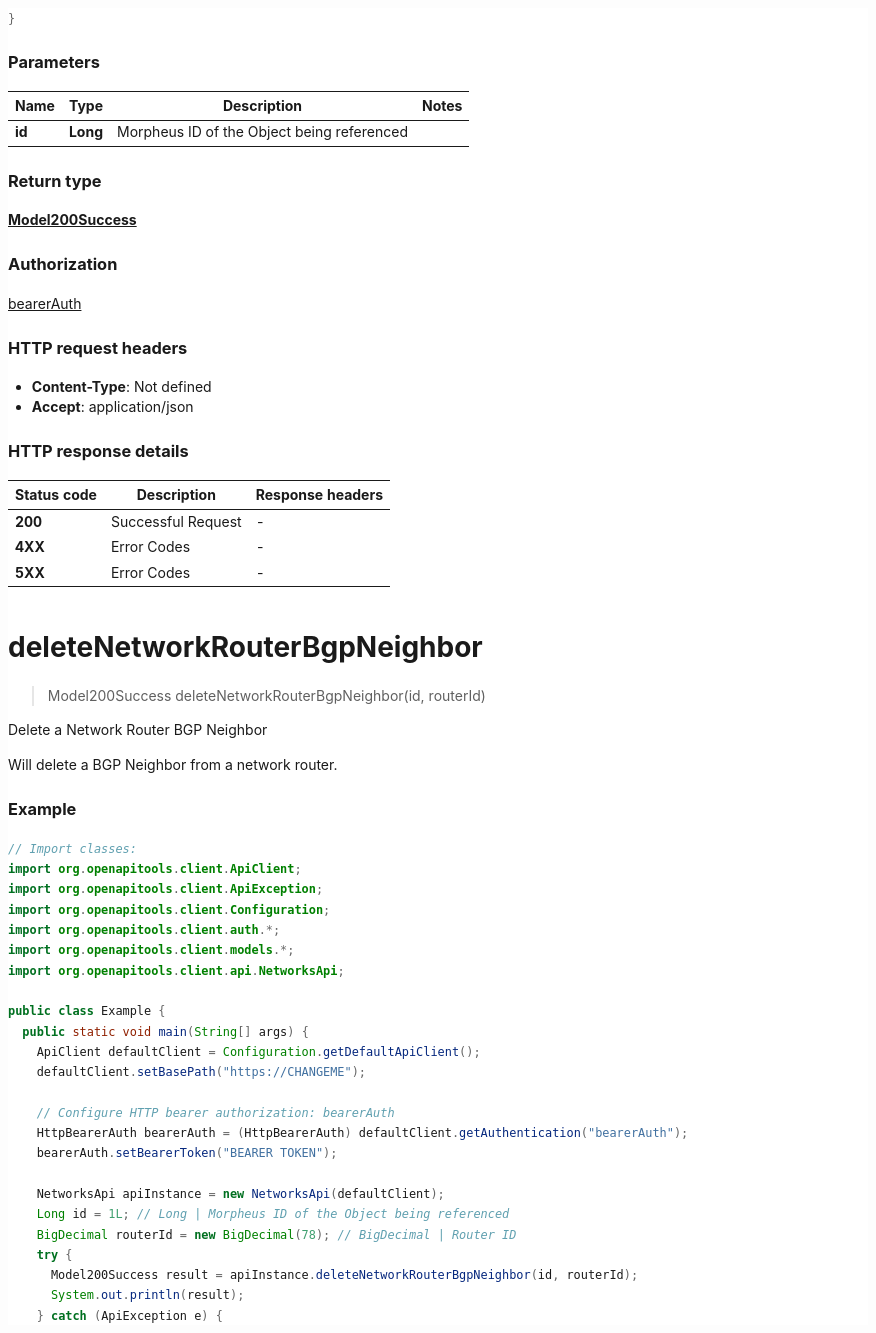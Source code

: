 ```java
}
```

### Parameters

Name | Type | Description  | Notes
------------- | ------------- | ------------- | -------------
 **id** | **Long**| Morpheus ID of the Object being referenced |

### Return type

[**Model200Success**](Model200Success.md)

### Authorization

[bearerAuth](../README.md#bearerAuth)

### HTTP request headers

 - **Content-Type**: Not defined
 - **Accept**: application/json

### HTTP response details
| Status code | Description | Response headers |
|-------------|-------------|------------------|
**200** | Successful Request |  -  |
**4XX** | Error Codes |  -  |
**5XX** | Error Codes |  -  |

<a name="deleteNetworkRouterBgpNeighbor"></a>
# **deleteNetworkRouterBgpNeighbor**
> Model200Success deleteNetworkRouterBgpNeighbor(id, routerId)

Delete a Network Router BGP Neighbor

Will delete a BGP Neighbor from a network router.

### Example
```java
// Import classes:
import org.openapitools.client.ApiClient;
import org.openapitools.client.ApiException;
import org.openapitools.client.Configuration;
import org.openapitools.client.auth.*;
import org.openapitools.client.models.*;
import org.openapitools.client.api.NetworksApi;

public class Example {
  public static void main(String[] args) {
    ApiClient defaultClient = Configuration.getDefaultApiClient();
    defaultClient.setBasePath("https://CHANGEME");
    
    // Configure HTTP bearer authorization: bearerAuth
    HttpBearerAuth bearerAuth = (HttpBearerAuth) defaultClient.getAuthentication("bearerAuth");
    bearerAuth.setBearerToken("BEARER TOKEN");

    NetworksApi apiInstance = new NetworksApi(defaultClient);
    Long id = 1L; // Long | Morpheus ID of the Object being referenced
    BigDecimal routerId = new BigDecimal(78); // BigDecimal | Router ID
    try {
      Model200Success result = apiInstance.deleteNetworkRouterBgpNeighbor(id, routerId);
      System.out.println(result);
    } catch (ApiException e) {
```